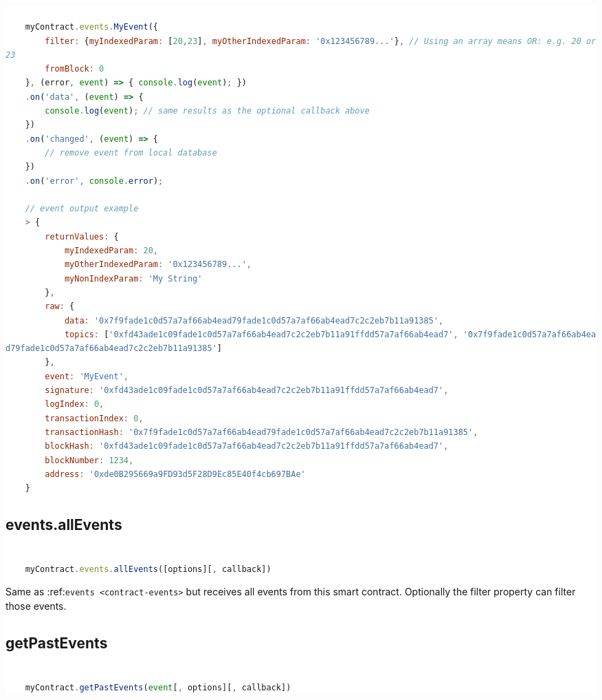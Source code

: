 
```javascript

    myContract.events.MyEvent({
        filter: {myIndexedParam: [20,23], myOtherIndexedParam: '0x123456789...'}, // Using an array means OR: e.g. 20 or 23
        fromBlock: 0
    }, (error, event) => { console.log(event); })
    .on('data', (event) => {
        console.log(event); // same results as the optional callback above
    })
    .on('changed', (event) => {
        // remove event from local database
    })
    .on('error', console.error);

    // event output example
    > {
        returnValues: {
            myIndexedParam: 20,
            myOtherIndexedParam: '0x123456789...',
            myNonIndexParam: 'My String'
        },
        raw: {
            data: '0x7f9fade1c0d57a7af66ab4ead79fade1c0d57a7af66ab4ead7c2c2eb7b11a91385',
            topics: ['0xfd43ade1c09fade1c0d57a7af66ab4ead7c2c2eb7b11a91ffdd57a7af66ab4ead7', '0x7f9fade1c0d57a7af66ab4ead79fade1c0d57a7af66ab4ead7c2c2eb7b11a91385']
        },
        event: 'MyEvent',
        signature: '0xfd43ade1c09fade1c0d57a7af66ab4ead7c2c2eb7b11a91ffdd57a7af66ab4ead7',
        logIndex: 0,
        transactionIndex: 0,
        transactionHash: '0x7f9fade1c0d57a7af66ab4ead79fade1c0d57a7af66ab4ead7c2c2eb7b11a91385',
        blockHash: '0xfd43ade1c09fade1c0d57a7af66ab4ead7c2c2eb7b11a91ffdd57a7af66ab4ead7',
        blockNumber: 1234,
        address: '0xde0B295669a9FD93d5F28D9Ec85E40f4cb697BAe'
    }
```

## events.allEvents

```javascript

    myContract.events.allEvents([options][, callback])
```

Same as :ref:`events <contract-events>` but receives all events from this smart contract.
Optionally the filter property can filter those events.

## getPastEvents

```javascript

    myContract.getPastEvents(event[, options][, callback])
```
